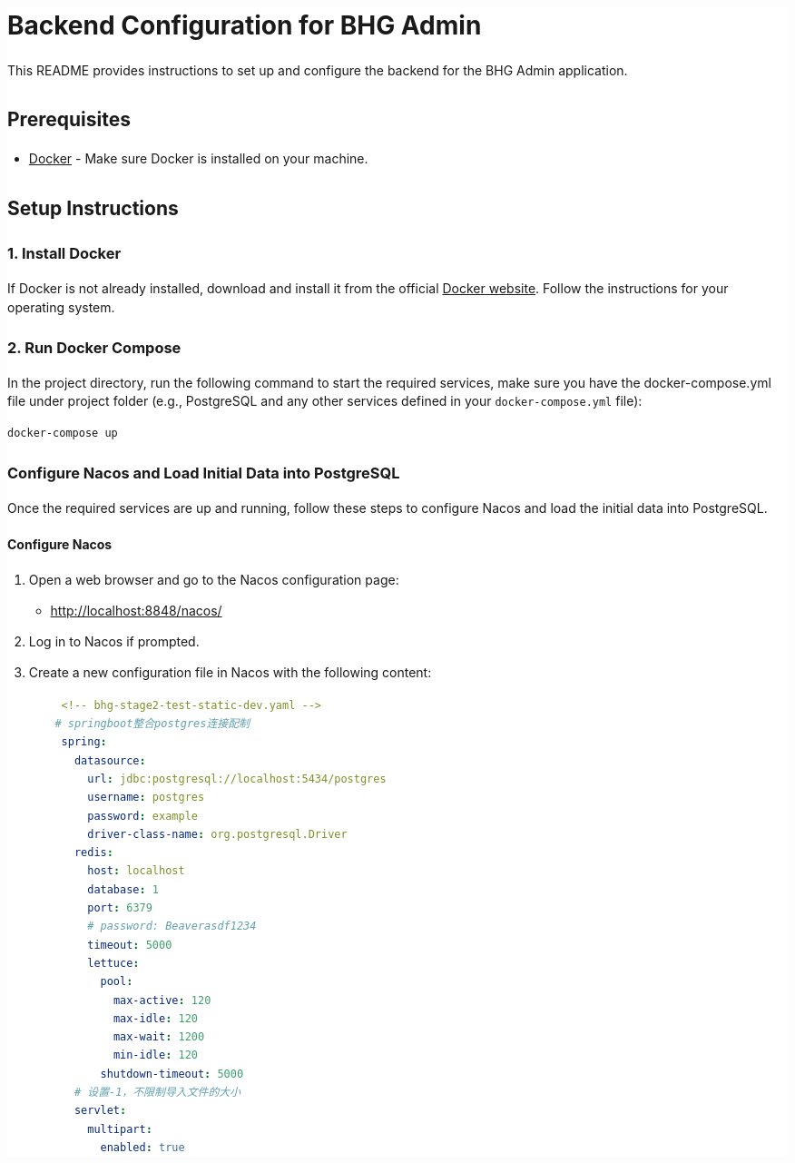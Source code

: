 # Backend Configuration for BHG Admin

This README provides instructions to set up and configure the backend for the BHG Admin application.

## Prerequisites

- [Docker](https://docs.docker.com/get-docker/) - Make sure Docker is installed on your machine.

## Setup Instructions

### 1. Install Docker

If Docker is not already installed, download and install it from the official [Docker website](https://docs.docker.com/get-docker/). Follow the instructions for your operating system.

### 2. Run Docker Compose

In the project directory, run the following command to start the required services, make sure you have the docker-compose.yml file under project folder (e.g., PostgreSQL and any other services defined in your `docker-compose.yml` file):

```bash
docker-compose up
```

### Configure Nacos and Load Initial Data into PostgreSQL

Once the required services are up and running, follow these steps to configure Nacos and load the initial data into PostgreSQL.

#### Configure Nacos

1. Open a web browser and go to the Nacos configuration page:
   - [http://localhost:8848/nacos/](http://localhost:8848/nacos/)

2. Log in to Nacos if prompted.
3. Create a new configuration file in Nacos with the following content:

   ```yaml
        <!-- bhg-stage2-test-static-dev.yaml -->
       # springboot整合postgres连接配制
        spring:
          datasource:
            url: jdbc:postgresql://localhost:5434/postgres
            username: postgres
            password: example
            driver-class-name: org.postgresql.Driver
          redis:
            host: localhost
            database: 1
            port: 6379
            # password: Beaverasdf1234
            timeout: 5000
            lettuce:
              pool:
                max-active: 120
                max-idle: 120
                max-wait: 1200
                min-idle: 120
              shutdown-timeout: 5000
          # 设置-1，不限制导入文件的大小
          servlet: 
            multipart: 
              enabled: true
   ```